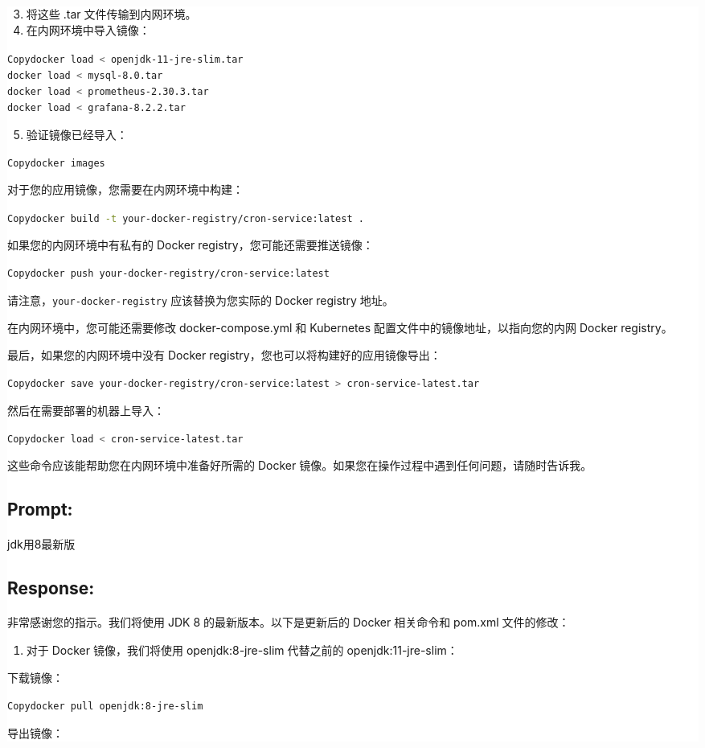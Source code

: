 3. 将这些 .tar 文件传输到内网环境。
4. 在内网环境中导入镜像：

```bash
Copydocker load < openjdk-11-jre-slim.tar
docker load < mysql-8.0.tar
docker load < prometheus-2.30.3.tar
docker load < grafana-8.2.2.tar
```

5. 验证镜像已经导入：

```bash
Copydocker images
```

对于您的应用镜像，您需要在内网环境中构建：

```bash
Copydocker build -t your-docker-registry/cron-service:latest .
```

如果您的内网环境中有私有的 Docker registry，您可能还需要推送镜像：

```bash
Copydocker push your-docker-registry/cron-service:latest
```

请注意，`your-docker-registry` 应该替换为您实际的 Docker registry 地址。

在内网环境中，您可能还需要修改 docker-compose.yml 和 Kubernetes 配置文件中的镜像地址，以指向您的内网 Docker registry。

最后，如果您的内网环境中没有 Docker registry，您也可以将构建好的应用镜像导出：

```bash
Copydocker save your-docker-registry/cron-service:latest > cron-service-latest.tar
```

然后在需要部署的机器上导入：

```bash
Copydocker load < cron-service-latest.tar
```

这些命令应该能帮助您在内网环境中准备好所需的 Docker 镜像。如果您在操作过程中遇到任何问题，请随时告诉我。

## Prompt:
jdk用8最新版

## Response:
非常感谢您的指示。我们将使用 JDK 8 的最新版本。以下是更新后的 Docker 相关命令和 pom.xml 文件的修改：

1. 对于 Docker 镜像，我们将使用 openjdk:8-jre-slim 代替之前的 openjdk:11-jre-slim：

下载镜像：

```bash
Copydocker pull openjdk:8-jre-slim
```

导出镜像：
